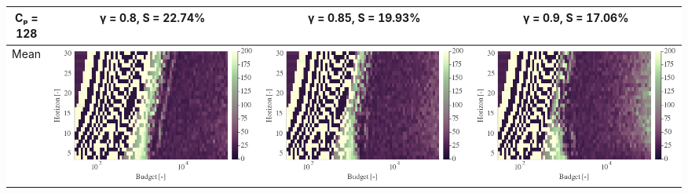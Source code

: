 | Cₚ = 128 | γ = 0.8, S = 22.74% | γ = 0.85, S = 19.93% | γ = 0.9, S = 17.06% | 
| --- | --- | --- | --- | 
| Mean | ![](fig/sp_X/mean_g_0.8_cp_128.png) | ![](fig/sp_X/mean_g_0.85_cp_128.png) | ![](fig/sp_X/mean_g_0.9_cp_128.png) | 